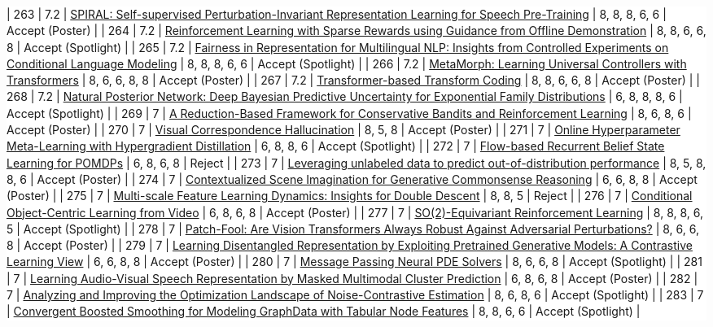 |    263 |        7.2  | [SPIRAL: Self-supervised Perturbation-Invariant Representation Learning for Speech Pre-Training](https://openreview.net/forum?id=TBpg4PnXhYH)                                                                        | 8, 8, 8, 6, 6       | Accept (Poster)    |
|    264 |        7.2  | [Reinforcement Learning with Sparse Rewards using Guidance from Offline Demonstration](https://openreview.net/forum?id=YJ1WzgMVsMt)                                                                                  | 8, 8, 6, 6, 8       | Accept (Spotlight) |
|    265 |        7.2  | [Fairness in Representation for Multilingual NLP: Insights from Controlled Experiments on Conditional Language Modeling](https://openreview.net/forum?id=-llS6TiOew)                                                 | 8, 8, 8, 6, 6       | Accept (Spotlight) |
|    266 |        7.2  | [MetaMorph: Learning Universal Controllers with Transformers](https://openreview.net/forum?id=Opmqtk_GvYL)                                                                                                           | 8, 6, 6, 8, 8       | Accept (Poster)    |
|    267 |        7.2  | [Transformer-based Transform Coding](https://openreview.net/forum?id=IDwN6xjHnK8)                                                                                                                                    | 8, 8, 6, 6, 8       | Accept (Poster)    |
|    268 |        7.2  | [Natural Posterior Network: Deep Bayesian Predictive Uncertainty for Exponential Family Distributions](https://openreview.net/forum?id=tV3N0DWMxCg)                                                                  | 6, 8, 8, 8, 6       | Accept (Spotlight) |
|    269 |        7    | [A Reduction-Based Framework for Conservative Bandits and Reinforcement Learning](https://openreview.net/forum?id=AcrlgZ9BKed)                                                                                       | 8, 6, 8, 6          | Accept (Poster)    |
|    270 |        7    | [Visual Correspondence Hallucination](https://openreview.net/forum?id=jaLDP8Hp_gc)                                                                                                                                   | 8, 5, 8             | Accept (Poster)    |
|    271 |        7    | [Online Hyperparameter Meta-Learning with Hypergradient Distillation](https://openreview.net/forum?id=01AMRlen9wJ)                                                                                                   | 6, 8, 8, 6          | Accept (Spotlight) |
|    272 |        7    | [Flow-based Recurrent Belief State Learning for POMDPs](https://openreview.net/forum?id=xtZXWpXVbiK)                                                                                                                 | 6, 8, 6, 8          | Reject             |
|    273 |        7    | [Leveraging unlabeled data to predict out-of-distribution performance](https://openreview.net/forum?id=o_HsiMPYh_x)                                                                                                  | 8, 5, 8, 8, 6       | Accept (Poster)    |
|    274 |        7    | [Contextualized Scene Imagination for Generative Commonsense Reasoning](https://openreview.net/forum?id=Oh1r2wApbPv)                                                                                                 | 6, 6, 8, 8          | Accept (Poster)    |
|    275 |        7    | [Multi-scale Feature Learning Dynamics: Insights for Double Descent](https://openreview.net/forum?id=JmU7lyDxTpc)                                                                                                    | 8, 8, 5             | Reject             |
|    276 |        7    | [Conditional Object-Centric Learning from Video](https://openreview.net/forum?id=aD7uesX1GF_)                                                                                                                        | 6, 8, 6, 8          | Accept (Poster)    |
|    277 |        7    | [$\mathrm{SO}(2)$-Equivariant Reinforcement Learning](https://openreview.net/forum?id=7F9cOhdvfk_)                                                                                                                   | 8, 8, 8, 6, 5       | Accept (Spotlight) |
|    278 |        7    | [Patch-Fool: Are Vision Transformers Always Robust Against Adversarial Perturbations?](https://openreview.net/forum?id=28ib9tf6zhr)                                                                                  | 8, 6, 6, 8          | Accept (Poster)    |
|    279 |        7    | [Learning Disentangled Representation by Exploiting Pretrained Generative Models: A Contrastive Learning View](https://openreview.net/forum?id=j-63FSNcO5a)                                                          | 6, 6, 8, 8          | Accept (Poster)    |
|    280 |        7    | [Message Passing Neural PDE Solvers](https://openreview.net/forum?id=vSix3HPYKSU)                                                                                                                                    | 8, 6, 6, 8          | Accept (Spotlight) |
|    281 |        7    | [Learning Audio-Visual Speech Representation by Masked Multimodal Cluster Prediction](https://openreview.net/forum?id=Z1Qlm11uOM)                                                                                    | 6, 8, 6, 8          | Accept (Poster)    |
|    282 |        7    | [Analyzing and Improving the Optimization Landscape of Noise-Contrastive Estimation](https://openreview.net/forum?id=eBS-3YiaIL-)                                                                                    | 8, 6, 8, 6          | Accept (Spotlight) |
|    283 |        7    | [Convergent Boosted Smoothing for Modeling GraphData with Tabular Node Features](https://openreview.net/forum?id=nHpzE7DqAnG)                                                                                        | 8, 8, 6, 6          | Accept (Spotlight) |